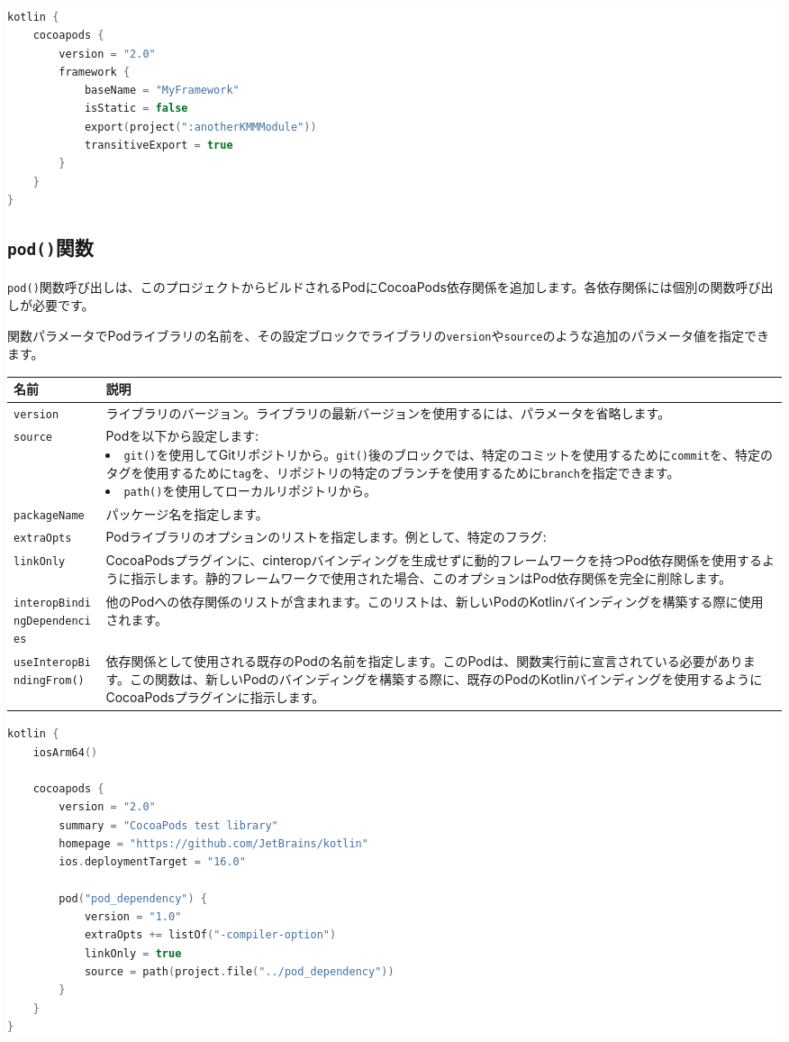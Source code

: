 ```kotlin
kotlin {
    cocoapods {
        version = "2.0"
        framework {
            baseName = "MyFramework"
            isStatic = false
            export(project(":anotherKMMModule"))
            transitiveExport = true
        }
    }
}
```

## `pod()`関数

`pod()`関数呼び出しは、このプロジェクトからビルドされるPodにCocoaPods依存関係を追加します。各依存関係には個別の関数呼び出しが必要です。

関数パラメータでPodライブラリの名前を、その設定ブロックでライブラリの`version`や`source`のような追加のパラメータ値を指定できます。

| **名前**                     | **説明**                                                                                                                                                                                                                                                                                    |
|:-----------------------------|:------------------------------------------------------------------------------------------------------------------------------------------------------------------------------------------------------------------------------------------------------------------------------------|
| `version`                    | ライブラリのバージョン。ライブラリの最新バージョンを使用するには、パラメータを省略します。                                                                                                                                                                                                                 |
| `source`                     | Podを以下から設定します: <list><li>`git()`を使用してGitリポジトリから。`git()`後のブロックでは、特定のコミットを使用するために`commit`を、特定のタグを使用するために`tag`を、リポジトリの特定のブランチを使用するために`branch`を指定できます。</li><li>`path()`を使用してローカルリポジトリから。</li></list> |
| `packageName`                | パッケージ名を指定します。                                                                                                                                                                                                                                                                        |
| `extraOpts`                  | Podライブラリのオプションのリストを指定します。例として、特定のフラグ: <code-block lang="Kotlin" code="extraOpts = listOf(&quot;-compiler-option&quot;)"/>                                                                                                                                        |
| `linkOnly`                   | CocoaPodsプラグインに、cinteropバインディングを生成せずに動的フレームワークを持つPod依存関係を使用するように指示します。静的フレームワークで使用された場合、このオプションはPod依存関係を完全に削除します。                                                                                           |
| `interopBindingDependencies` | 他のPodへの依存関係のリストが含まれます。このリストは、新しいPodのKotlinバインディングを構築する際に使用されます。                                                                                                                                                                                   |
| `useInteropBindingFrom()`    | 依存関係として使用される既存のPodの名前を指定します。このPodは、関数実行前に宣言されている必要があります。この関数は、新しいPodのバインディングを構築する際に、既存のPodのKotlinバインディングを使用するようにCocoaPodsプラグインに指示します。                                     |

```kotlin
kotlin {
    iosArm64()
    
    cocoapods {
        version = "2.0"
        summary = "CocoaPods test library"
        homepage = "https://github.com/JetBrains/kotlin"
        ios.deploymentTarget = "16.0"
      
        pod("pod_dependency") {
            version = "1.0"
            extraOpts += listOf("-compiler-option")
            linkOnly = true
            source = path(project.file("../pod_dependency"))
        }
    }
}
```
